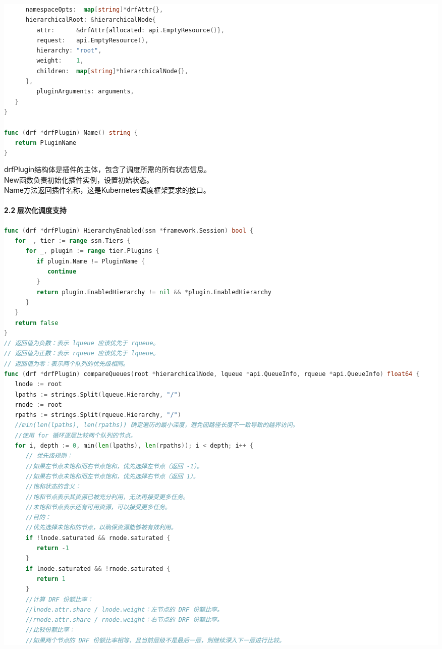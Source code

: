 ```go
      namespaceOpts:  map[string]*drfAttr{},
      hierarchicalRoot: &hierarchicalNode{
         attr:      &drfAttr{allocated: api.EmptyResource()},
         request:   api.EmptyResource(),
         hierarchy: "root",
         weight:    1,
         children:  map[string]*hierarchicalNode{},
      },
         pluginArguments: arguments,
   }
}

func (drf *drfPlugin) Name() string {
   return PluginName
}
```
drfPlugin结构体是插件的主体，包含了调度所需的所有状态信息。  
New函数负责初始化插件实例，设置初始状态。  
Name方法返回插件名称，这是Kubernetes调度框架要求的接口。
#### 2.2 层次化调度支持
```go
func (drf *drfPlugin) HierarchyEnabled(ssn *framework.Session) bool {
   for _, tier := range ssn.Tiers {
      for _, plugin := range tier.Plugins {
         if plugin.Name != PluginName {
            continue
         }
         return plugin.EnabledHierarchy != nil && *plugin.EnabledHierarchy
      }
   }
   return false
}
// 返回值为负数：表示 lqueue 应该优先于 rqueue。
// 返回值为正数：表示 rqueue 应该优先于 lqueue。
// 返回值为零：表示两个队列的优先级相同。
func (drf *drfPlugin) compareQueues(root *hierarchicalNode, lqueue *api.QueueInfo, rqueue *api.QueueInfo) float64 {
   lnode := root
   lpaths := strings.Split(lqueue.Hierarchy, "/")
   rnode := root
   rpaths := strings.Split(rqueue.Hierarchy, "/")
   //min(len(lpaths), len(rpaths)) 确定遍历的最小深度，避免因路径长度不一致导致的越界访问。
   //使用 for 循环逐层比较两个队列的节点。
   for i, depth := 0, min(len(lpaths), len(rpaths)); i < depth; i++ {
	  // 优先级规则：
      //如果左节点未饱和而右节点饱和，优先选择左节点（返回 -1）。
      //如果右节点未饱和而左节点饱和，优先选择右节点（返回 1）。
      //饱和状态的含义：
      //饱和节点表示其资源已被充分利用，无法再接受更多任务。
      //未饱和节点表示还有可用资源，可以接受更多任务。
      //目的：
      //优先选择未饱和的节点，以确保资源能够被有效利用。
      if !lnode.saturated && rnode.saturated {
         return -1
      }
      if lnode.saturated && !rnode.saturated {
         return 1
      }
      //计算 DRF 份额比率：
      //lnode.attr.share / lnode.weight：左节点的 DRF 份额比率。
      //rnode.attr.share / rnode.weight：右节点的 DRF 份额比率。
      //比较份额比率：
      //如果两个节点的 DRF 份额比率相等，且当前层级不是最后一层，则继续深入下一层进行比较。
```